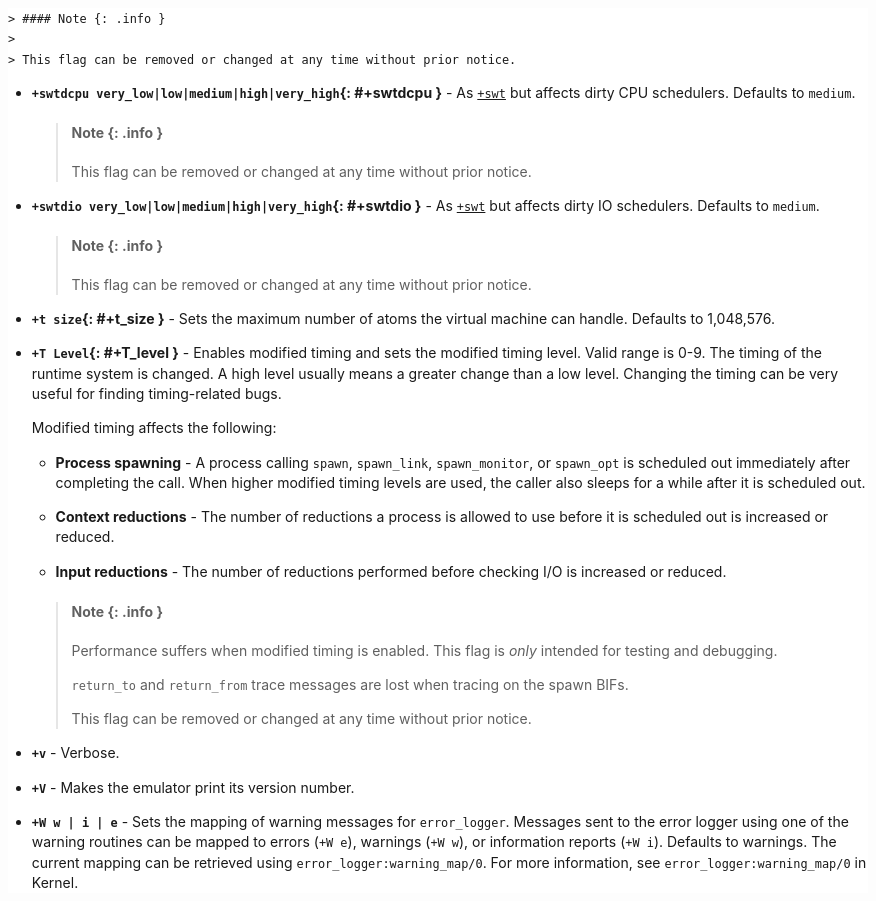     > #### Note {: .info }
    >
    > This flag can be removed or changed at any time without prior notice.

  - **`+swtdcpu very_low|low|medium|high|very_high`{: #+swtdcpu }** - As
    [`+swt`](erl_cmd.md#%2Bswt) but affects dirty CPU schedulers. Defaults to
    `medium`.

    > #### Note {: .info }
    >
    > This flag can be removed or changed at any time without prior notice.

  - **`+swtdio very_low|low|medium|high|very_high`{: #+swtdio }** - As
    [`+swt`](erl_cmd.md#%2Bswt) but affects dirty IO schedulers. Defaults to
    `medium`.

    > #### Note {: .info }
    >
    > This flag can be removed or changed at any time without prior notice.

- **`+t size`{: #+t_size }** - Sets the maximum number of atoms the virtual machine
  can handle. Defaults to 1,048,576.

- **`+T Level`{: #+T_level }** - Enables modified timing and sets the modified timing
  level. Valid range is 0-9. The timing of the runtime system is changed. A high
  level usually means a greater change than a low level. Changing the timing can
  be very useful for finding timing-related bugs.

  Modified timing affects the following:

  - **Process spawning** - A process calling `spawn`, `spawn_link`,
    `spawn_monitor`, or `spawn_opt` is scheduled out immediately after
    completing the call. When higher modified timing levels are used, the caller
    also sleeps for a while after it is scheduled out.

  - **Context reductions** - The number of reductions a process is allowed to
    use before it is scheduled out is increased or reduced.

  - **Input reductions** - The number of reductions performed before checking
    I/O is increased or reduced.

  > #### Note {: .info }
  >
  > Performance suffers when modified timing is enabled. This flag is _only_
  > intended for testing and debugging.
  >
  > `return_to` and `return_from` trace messages are lost when tracing on the
  > spawn BIFs.
  >
  > This flag can be removed or changed at any time without prior notice.

- **`+v`** - Verbose.

- **`+V`** - Makes the emulator print its version number.

- **`+W w | i | e`** - Sets the mapping of warning messages for `error_logger`.
  Messages sent to the error logger using one of the warning routines can be
  mapped to errors (`+W e`), warnings (`+W w`), or information reports (`+W i`).
  Defaults to warnings. The current mapping can be retrieved using
  `error_logger:warning_map/0`. For more information, see
  `error_logger:warning_map/0` in Kernel.
